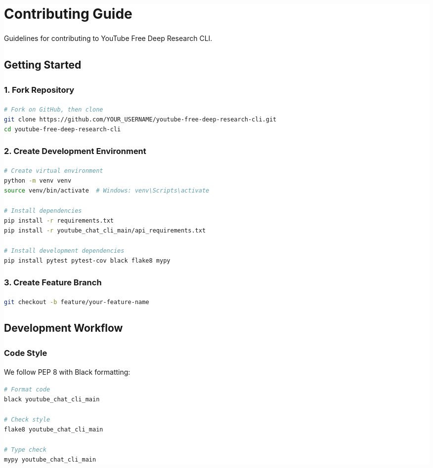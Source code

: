 # Contributing Guide

Guidelines for contributing to YouTube Free Deep Research CLI.

## Getting Started

### 1. Fork Repository

```bash
# Fork on GitHub, then clone
git clone https://github.com/YOUR_USERNAME/youtube-free-deep-research-cli.git
cd youtube-free-deep-research-cli
```

### 2. Create Development Environment

```bash
# Create virtual environment
python -m venv venv
source venv/bin/activate  # Windows: venv\Scripts\activate

# Install dependencies
pip install -r requirements.txt
pip install -r youtube_chat_cli_main/api_requirements.txt

# Install development dependencies
pip install pytest pytest-cov black flake8 mypy
```

### 3. Create Feature Branch

```bash
git checkout -b feature/your-feature-name
```

## Development Workflow

### Code Style

We follow PEP 8 with Black formatting:

```bash
# Format code
black youtube_chat_cli_main

# Check style
flake8 youtube_chat_cli_main

# Type check
mypy youtube_chat_cli_main
```
